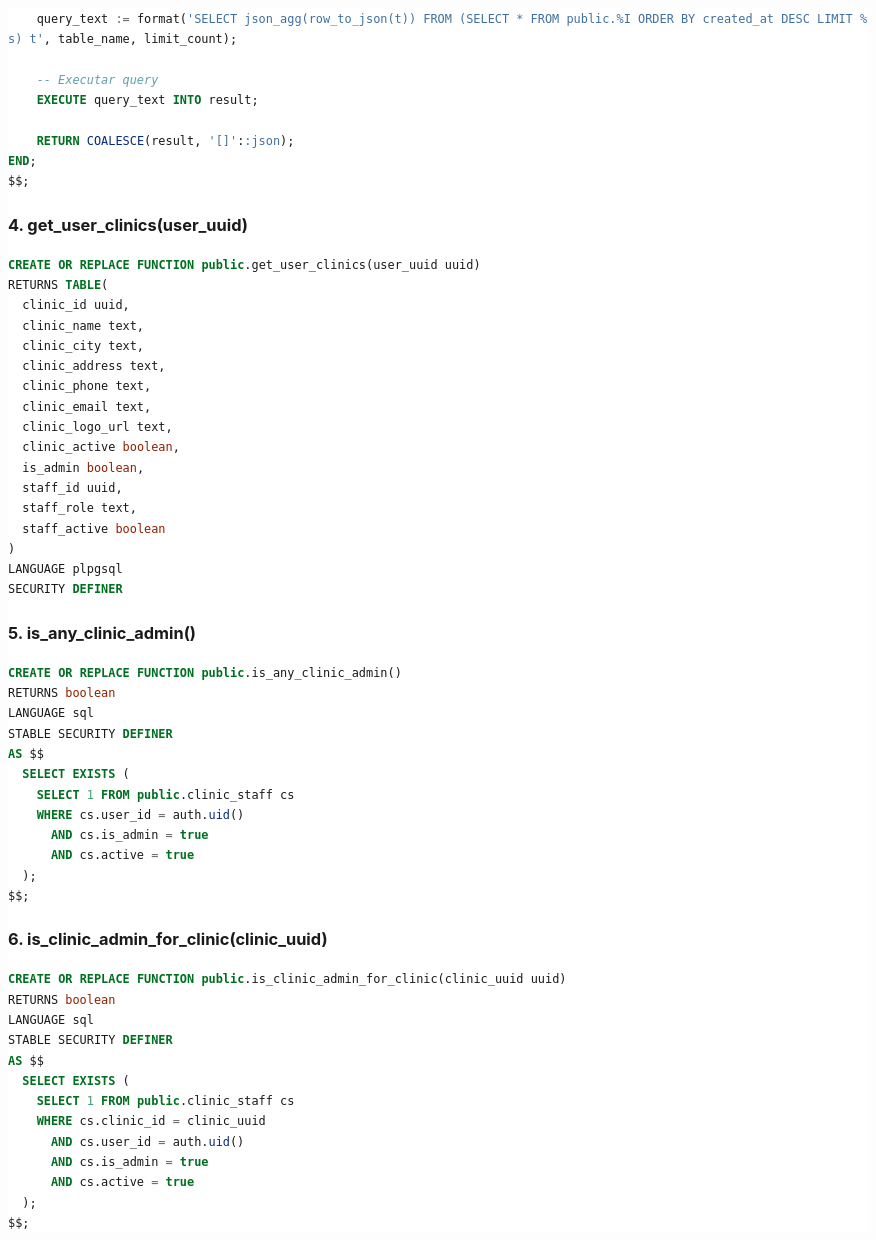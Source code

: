 ```sql
    query_text := format('SELECT json_agg(row_to_json(t)) FROM (SELECT * FROM public.%I ORDER BY created_at DESC LIMIT %s) t', table_name, limit_count);
    
    -- Executar query
    EXECUTE query_text INTO result;
    
    RETURN COALESCE(result, '[]'::json);
END;
$$;
```

### 4. get_user_clinics(user_uuid)
```sql
CREATE OR REPLACE FUNCTION public.get_user_clinics(user_uuid uuid)
RETURNS TABLE(
  clinic_id uuid, 
  clinic_name text, 
  clinic_city text,
  clinic_address text,
  clinic_phone text,
  clinic_email text,
  clinic_logo_url text,
  clinic_active boolean,
  is_admin boolean,
  staff_id uuid,
  staff_role text,
  staff_active boolean
)
LANGUAGE plpgsql
SECURITY DEFINER
```

### 5. is_any_clinic_admin()
```sql
CREATE OR REPLACE FUNCTION public.is_any_clinic_admin()
RETURNS boolean
LANGUAGE sql
STABLE SECURITY DEFINER
AS $$
  SELECT EXISTS (
    SELECT 1 FROM public.clinic_staff cs
    WHERE cs.user_id = auth.uid()
      AND cs.is_admin = true
      AND cs.active = true
  );
$$;
```

### 6. is_clinic_admin_for_clinic(clinic_uuid)
```sql
CREATE OR REPLACE FUNCTION public.is_clinic_admin_for_clinic(clinic_uuid uuid)
RETURNS boolean
LANGUAGE sql
STABLE SECURITY DEFINER
AS $$
  SELECT EXISTS (
    SELECT 1 FROM public.clinic_staff cs
    WHERE cs.clinic_id = clinic_uuid
      AND cs.user_id = auth.uid()
      AND cs.is_admin = true
      AND cs.active = true
  );
$$;
```